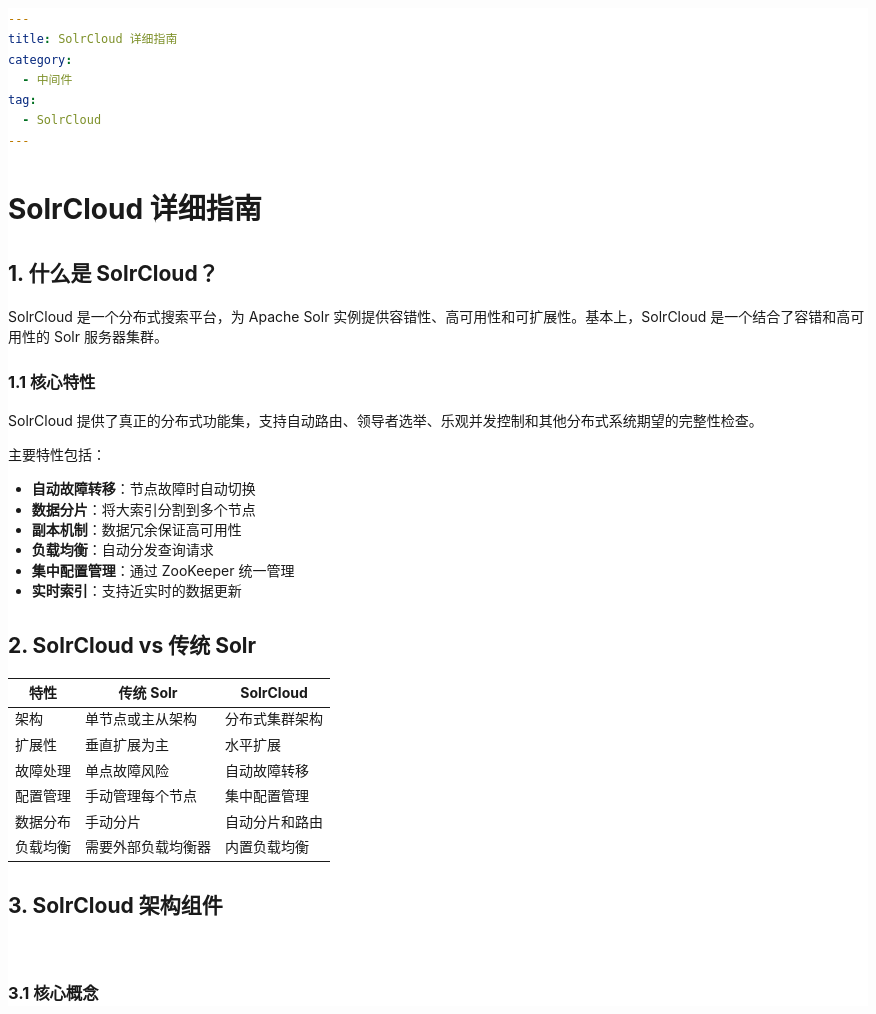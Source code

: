 ```yaml
---
title: SolrCloud 详细指南
category:
  - 中间件
tag:
  - SolrCloud
---
```


# SolrCloud 详细指南

## 1. 什么是 SolrCloud？

SolrCloud 是一个分布式搜索平台，为 Apache Solr 实例提供容错性、高可用性和可扩展性。基本上，SolrCloud 是一个结合了容错和高可用性的 Solr 服务器集群。

### 1.1 核心特性

SolrCloud 提供了真正的分布式功能集，支持自动路由、领导者选举、乐观并发控制和其他分布式系统期望的完整性检查。

主要特性包括：
- **自动故障转移**：节点故障时自动切换
- **数据分片**：将大索引分割到多个节点
- **副本机制**：数据冗余保证高可用性
- **负载均衡**：自动分发查询请求
- **集中配置管理**：通过 ZooKeeper 统一管理
- **实时索引**：支持近实时的数据更新

## 2. SolrCloud vs 传统 Solr

| 特性 | 传统 Solr | SolrCloud |
|------|----------|-----------|
| 架构 | 单节点或主从架构 | 分布式集群架构 |
| 扩展性 | 垂直扩展为主 | 水平扩展 |
| 故障处理 | 单点故障风险 | 自动故障转移 |
| 配置管理 | 手动管理每个节点 | 集中配置管理 |
| 数据分布 | 手动分片 | 自动分片和路由 |
| 负载均衡 | 需要外部负载均衡器 | 内置负载均衡 |

## 3. SolrCloud 架构组件

<img :src="$withBase('/assets/images/solr/solrcloud1.png')" 
  alt=""
  height="auto">

### 3.1 核心概念

